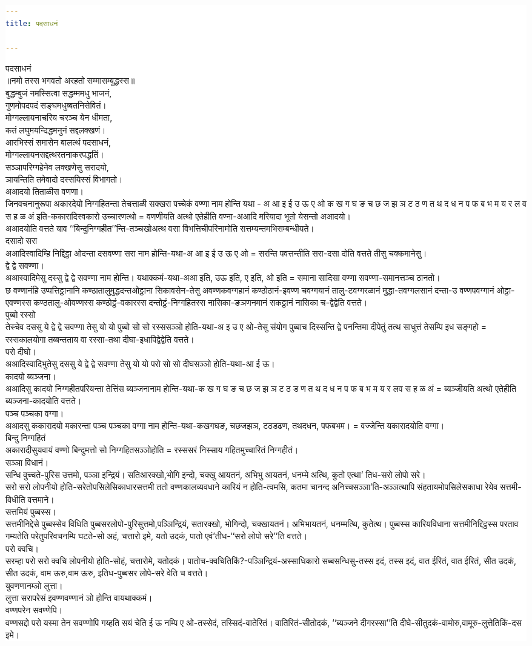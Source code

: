 ```yaml
---
title: पदसाधनं

---
```

पदसाधनं  
॥नमो तस्स भगवतो अरहतो सम्मासम्बुद्धस्स॥  
बुद्धम्बुजं नमस्सित्वा सद्धम्ममधु भाजनं,  
गुणमोपदपदं सङ्घमधुब्बतनिसेवितं।  
मोग्गल्‍लायनाचरिय चरञ्‍च येन धीमता,  
कतं लघुमयन्दिद्धमनुनं सद्दलक्खणं।  
आरभिस्सं समासेन बालत्थं पदसाधनं,  
मोग्गल्‍लायनसद्दत्थरतनाकरपद्धतिं।  
सञ्‍ञापरिग्गहेनेव लक्खणेसु सरादयो,  
ञायन्तिति तमेवादो दस्सयिस्सं विभागतो।  
अआदयो तिताळीस वणणा।  
जिनवचनानुरूपा अकारदेयो निग्गहितन्ता तेचत्ताळी सक्खरा पच्‍चेकं वण्णा नाम होन्ति यथा - अ आ इ ई उ ऊ ए ओ क ख ग घ ङ च छ ज झ ञ ट ठ ण त थ द ध न प फ ब भ म य र ल व स ह ळ अं इति-ककारादिस्वकारो उच्‍चारणत्थो = वणणीयति अत्थो एतेहीति वण्ना-अआदि मरियादा भूतो येसन्तो अआदयो।  
अआदयोति वत्तते याव ‘‘बिन्दुनिग्गहीत’’न्ति-तञ्‍चखोअत्थ वसा विभत्तिचीपरिनामोति सत्तम्यन्तमभिसम्बन्धीयते।  
दसादो सरा  
अआदिस्वादिम्हि निद्दिट्ठा ओदन्ता दसवण्णा सरा नाम होन्ति-यथा-अ आ इ ई उ ऊ ए ओ = सरन्ति पवत्तन्तीति सरा-दसा दोति वत्तते तीसु चक्‍कमानेसु।  
द्वे द्वे सवण्णा।  
अआस्वादिमेसु दस्सु द्वे द्वे सवण्णा नाम होन्ति। यथाक्‍कमं-यथा-अआ इति, उऊ इति, ए इति, ओ इति = समाना सादिसा वण्णा सवण्णा-समानत्तञ्‍च ठानतो।  
छ वण्णानंहि उप्पत्तिट्ठानानि कण्ठातालुमुद्धदन्तओट्ठाना सिकावसेन-तेसु अवण्णकवग्गहानं कण्ठोठानं-इवण्ण चवग्गयानं तालु-टवग्गरळानं मुद्धा-तवग्गलसानं दन्ता-उ वण्णपवग्गानं ओट्ठा-एवण्णस्स कण्ठतालु-ओवण्णस्स कण्ठोट्ठं-वकारस्स दन्तोट्ठं-निग्गहितस्स नासिका-ङञणनमानं सकट्ठानं नासिका च-द्वेद्वेति वत्तते।  
पुब्बो रस्सो  
तेस्चेव दससु ये द्वे द्वे सवण्णा तेसु यो यो पुब्बो सो सो रस्ससञ्‍ञो होति-यथा-अ इ उ ए ओ-तेसु संयोग पुब्बाच दिस्सन्ति द्वे पनन्तिमा दीपेतुं तत्थ साधुत्तं तेसम्पि इध सङ्गहो = रस्सकालयोगा तब्बन्तताय वा रस्सा-तथा दीघा-इधापिद्वेद्वेति वत्तते।  
परो दीघो।  
अआदिस्वादिभुतेसु दससु ये द्वे द्वे सवण्णा तेसु यो यो परो सो सो दीघसञ्‍ञो होति-यथा-आ ई ऊ।  
कादयो ब्यञ्‍जना।  
अआदिसु कादयो निग्गहीतपरियन्ता तेत्तिंस ब्यञ्‍जनानाम होन्ति-यथा-क ख ग घ ङ च छ ज झ ञ ट ठ ड ण त थ द ध न प फ ब भ म य र लव स ह ळ अं = ब्यञ्‍जीयति अत्थो एतेहीति ब्यञ्‍जना-कादयोति वत्तते।  
पञ्‍च पञ्‍चका वग्गा।  
अआदसु ककारादयो मकारन्ता पञ्‍च पञ्‍चका वग्गा नाम होन्ति-यथा-कखगघङ, चछजझञ, टठडढण, तथदधन, पफबभम। = वज्‍जेन्ति यकारादयोति वग्गा।  
बिन्दु निग्गहितं  
अकारादीसुयवायं वण्णो बिन्दुमत्तो सो निग्गहितसञ्‍ञोहोति = रस्ससरं निस्साय गहितमुच्‍चारितं निग्गहीतं।  
सञ्‍ञा विधानं।  
सन्धि वुच्‍चते-पुरिस उत्तमो, पञ्‍ञा इन्द्रियं। सतिआरक्खो,भोगि इन्दो, चक्खु आयतनं, अभिभु आयतनं, धनम्मे अत्थि, कुतो एत्था’ तिध-सरो लोपो सरे।  
सरो सरो लोपनीयो होति-सरेतोपसिलेसिकाधारसत्तमी ततो वण्णकालव्यवधाने कारियं न होति-त्वमसि, कतमा चानन्द अनिच्‍चसञ्‍ञा’ति-अञ्‍ञत्थापि संहतायमोपसिलेसकाधा रेयेव सत्तमी-विधीति वत्तमाने।  
सत्तमियं पुब्बस्स।  
सत्तमीनिद्देसे पुब्बस्सेव विधिति पुब्बसरलोपो-पुरिसुत्तमो,पञ्‍ञिन्द्रियं, सतारक्खो, भोगिन्दो, चक्खायतनं। अभिभायतनं, धनम्मत्थि, कुतेत्थ। पुब्बस्स कारियविधाना सत्तमीनिद्दिट्ठस्स परताव गम्यतेति परेतुपरिवचनम्पि घटते-सो अहं, चत्तारो इमे, यतो उदकं, पातो एवं’तीध-‘‘सरो लोपो सरे’’ति वत्तते।  
परो क्‍वचि।  
सरम्हा परो सरो क्‍वचि लोपनीयो होति-सोहं, चत्तारोमे, यतोदकं। पातोच-क्‍वचितिकिं?-पञ्‍ञिन्द्रियं-अस्साधिकारो सब्बसन्धिसु-तस्स इदं, तस्स इदं, वात ईरितं, वात ईरितं, सीत उदकं, सीत उदकं, वाम ऊरु,वाम ऊरु, इतिध-पुब्बसर लोपे-सरे वेति च वत्तते।  
युवणणानम्ञो लुत्ता।  
लुत्ता सरापरेसं इवण्णवण्णानं ञो होन्ति वायथाक्‍कमं।  
वण्णपरेन सवण्णेपि।  
वण्णसद्दो परो यस्मा तेन सवण्णोपि गय्हति सयं चेति ई ऊ नम्पि ए ओ-तस्सेदं, तस्सिदं-वातेरितं। वातिरितं-सीतोदकं, ‘‘ब्यञ्‍जने दीगरस्सा’’ति दीघे-सीतुदकं-वामोरु,वामूरु-लुत्तेतिकिं-दस इमे।  